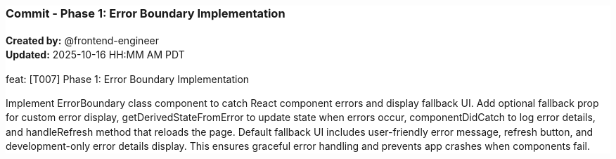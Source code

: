 


### Commit - Phase 1: Error Boundary Implementation

**Created by:** @frontend-engineer  
**Updated:** 2025-10-16 HH:MM AM PDT

feat: [T007] Phase 1: Error Boundary Implementation

Implement ErrorBoundary class component to catch React component errors and display
fallback UI. Add optional fallback prop for custom error display,
getDerivedStateFromError to update state when errors occur, componentDidCatch to log
error details, and handleRefresh method that reloads the page. Default fallback UI
includes user-friendly error message, refresh button, and development-only error details
display. This ensures graceful error handling and prevents app crashes when components
fail.




